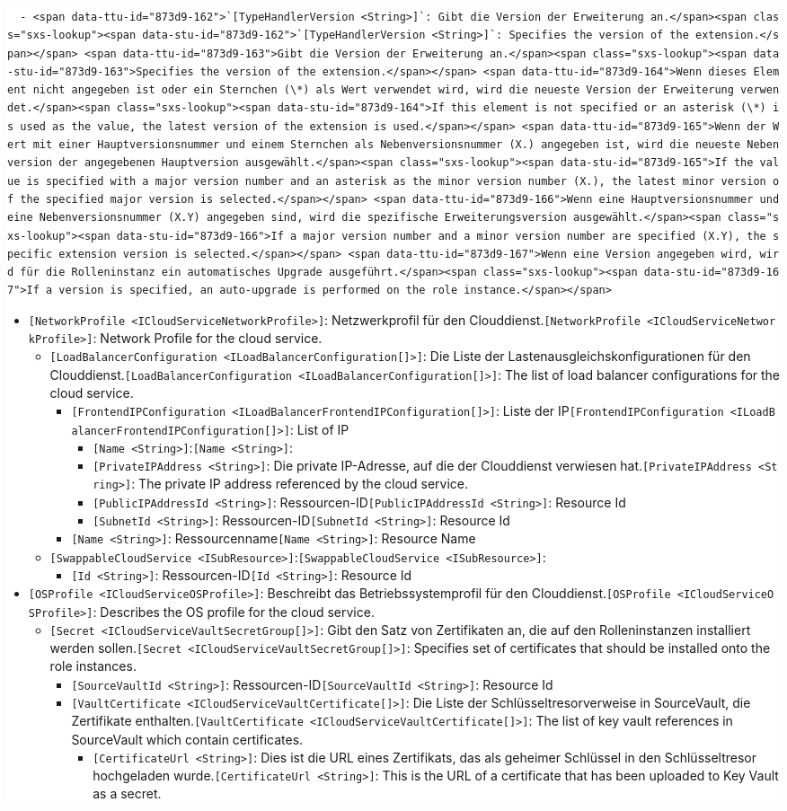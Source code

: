      - <span data-ttu-id="873d9-162">`[TypeHandlerVersion <String>]`: Gibt die Version der Erweiterung an.</span><span class="sxs-lookup"><span data-stu-id="873d9-162">`[TypeHandlerVersion <String>]`: Specifies the version of the extension.</span></span> <span data-ttu-id="873d9-163">Gibt die Version der Erweiterung an.</span><span class="sxs-lookup"><span data-stu-id="873d9-163">Specifies the version of the extension.</span></span> <span data-ttu-id="873d9-164">Wenn dieses Element nicht angegeben ist oder ein Sternchen (\*) als Wert verwendet wird, wird die neueste Version der Erweiterung verwendet.</span><span class="sxs-lookup"><span data-stu-id="873d9-164">If this element is not specified or an asterisk (\*) is used as the value, the latest version of the extension is used.</span></span> <span data-ttu-id="873d9-165">Wenn der Wert mit einer Hauptversionsnummer und einem Sternchen als Nebenversionsnummer (X.) angegeben ist, wird die neueste Nebenversion der angegebenen Hauptversion ausgewählt.</span><span class="sxs-lookup"><span data-stu-id="873d9-165">If the value is specified with a major version number and an asterisk as the minor version number (X.), the latest minor version of the specified major version is selected.</span></span> <span data-ttu-id="873d9-166">Wenn eine Hauptversionsnummer und eine Nebenversionsnummer (X.Y) angegeben sind, wird die spezifische Erweiterungsversion ausgewählt.</span><span class="sxs-lookup"><span data-stu-id="873d9-166">If a major version number and a minor version number are specified (X.Y), the specific extension version is selected.</span></span> <span data-ttu-id="873d9-167">Wenn eine Version angegeben wird, wird für die Rolleninstanz ein automatisches Upgrade ausgeführt.</span><span class="sxs-lookup"><span data-stu-id="873d9-167">If a version is specified, an auto-upgrade is performed on the role instance.</span></span>
  - <span data-ttu-id="873d9-168">`[NetworkProfile <ICloudServiceNetworkProfile>]`: Netzwerkprofil für den Clouddienst.</span><span class="sxs-lookup"><span data-stu-id="873d9-168">`[NetworkProfile <ICloudServiceNetworkProfile>]`: Network Profile for the cloud service.</span></span>
    - <span data-ttu-id="873d9-169">`[LoadBalancerConfiguration <ILoadBalancerConfiguration[]>]`: Die Liste der Lastenausgleichskonfigurationen für den Clouddienst.</span><span class="sxs-lookup"><span data-stu-id="873d9-169">`[LoadBalancerConfiguration <ILoadBalancerConfiguration[]>]`: The list of load balancer configurations for the cloud service.</span></span>
      - <span data-ttu-id="873d9-170">`[FrontendIPConfiguration <ILoadBalancerFrontendIPConfiguration[]>]`: Liste der IP</span><span class="sxs-lookup"><span data-stu-id="873d9-170">`[FrontendIPConfiguration <ILoadBalancerFrontendIPConfiguration[]>]`: List of IP</span></span>
        - <span data-ttu-id="873d9-171">`[Name <String>]`:</span><span class="sxs-lookup"><span data-stu-id="873d9-171">`[Name <String>]`:</span></span> 
        - <span data-ttu-id="873d9-172">`[PrivateIPAddress <String>]`: Die private IP-Adresse, auf die der Clouddienst verwiesen hat.</span><span class="sxs-lookup"><span data-stu-id="873d9-172">`[PrivateIPAddress <String>]`: The private IP address referenced by the cloud service.</span></span>
        - <span data-ttu-id="873d9-173">`[PublicIPAddressId <String>]`: Ressourcen-ID</span><span class="sxs-lookup"><span data-stu-id="873d9-173">`[PublicIPAddressId <String>]`: Resource Id</span></span>
        - <span data-ttu-id="873d9-174">`[SubnetId <String>]`: Ressourcen-ID</span><span class="sxs-lookup"><span data-stu-id="873d9-174">`[SubnetId <String>]`: Resource Id</span></span>
      - <span data-ttu-id="873d9-175">`[Name <String>]`: Ressourcenname</span><span class="sxs-lookup"><span data-stu-id="873d9-175">`[Name <String>]`: Resource Name</span></span>
    - <span data-ttu-id="873d9-176">`[SwappableCloudService <ISubResource>]`:</span><span class="sxs-lookup"><span data-stu-id="873d9-176">`[SwappableCloudService <ISubResource>]`:</span></span> 
      - <span data-ttu-id="873d9-177">`[Id <String>]`: Ressourcen-ID</span><span class="sxs-lookup"><span data-stu-id="873d9-177">`[Id <String>]`: Resource Id</span></span>
  - <span data-ttu-id="873d9-178">`[OSProfile <ICloudServiceOSProfile>]`: Beschreibt das Betriebssystemprofil für den Clouddienst.</span><span class="sxs-lookup"><span data-stu-id="873d9-178">`[OSProfile <ICloudServiceOSProfile>]`: Describes the OS profile for the cloud service.</span></span>
    - <span data-ttu-id="873d9-179">`[Secret <ICloudServiceVaultSecretGroup[]>]`: Gibt den Satz von Zertifikaten an, die auf den Rolleninstanzen installiert werden sollen.</span><span class="sxs-lookup"><span data-stu-id="873d9-179">`[Secret <ICloudServiceVaultSecretGroup[]>]`: Specifies set of certificates that should be installed onto the role instances.</span></span>
      - <span data-ttu-id="873d9-180">`[SourceVaultId <String>]`: Ressourcen-ID</span><span class="sxs-lookup"><span data-stu-id="873d9-180">`[SourceVaultId <String>]`: Resource Id</span></span>
      - <span data-ttu-id="873d9-181">`[VaultCertificate <ICloudServiceVaultCertificate[]>]`: Die Liste der Schlüsseltresorverweise in SourceVault, die Zertifikate enthalten.</span><span class="sxs-lookup"><span data-stu-id="873d9-181">`[VaultCertificate <ICloudServiceVaultCertificate[]>]`: The list of key vault references in SourceVault which contain certificates.</span></span>
        - <span data-ttu-id="873d9-182">`[CertificateUrl <String>]`: Dies ist die URL eines Zertifikats, das als geheimer Schlüssel in den Schlüsseltresor hochgeladen wurde.</span><span class="sxs-lookup"><span data-stu-id="873d9-182">`[CertificateUrl <String>]`: This is the URL of a certificate that has been uploaded to Key Vault as a secret.</span></span>